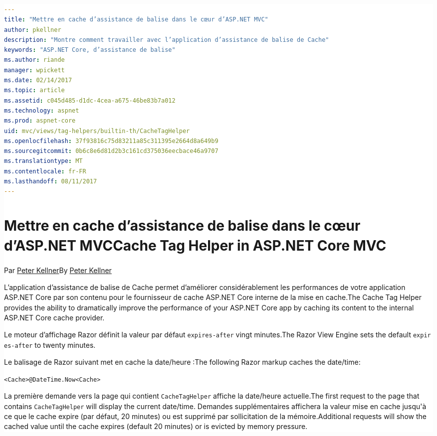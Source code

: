 ```yaml
---
title: "Mettre en cache d’assistance de balise dans le cœur d’ASP.NET MVC"
author: pkellner
description: "Montre comment travailler avec l’application d’assistance de balise de Cache"
keywords: "ASP.NET Core, d’assistance de balise"
ms.author: riande
manager: wpickett
ms.date: 02/14/2017
ms.topic: article
ms.assetid: c045d485-d1dc-4cea-a675-46be83b7a012
ms.technology: aspnet
ms.prod: aspnet-core
uid: mvc/views/tag-helpers/builtin-th/CacheTagHelper
ms.openlocfilehash: 37f93816c75d83211a85c311395e2664d8a649b9
ms.sourcegitcommit: 0b6c8e6d81d2b3c161cd375036eecbace46a9707
ms.translationtype: MT
ms.contentlocale: fr-FR
ms.lasthandoff: 08/11/2017
---
```

# <a name="cache-tag-helper-in-aspnet-core-mvc"></a><span data-ttu-id="c9913-104">Mettre en cache d’assistance de balise dans le cœur d’ASP.NET MVC</span><span class="sxs-lookup"><span data-stu-id="c9913-104">Cache Tag Helper in ASP.NET Core MVC</span></span>

<span data-ttu-id="c9913-105">Par [Peter Kellner](http://peterkellner.net)</span><span class="sxs-lookup"><span data-stu-id="c9913-105">By [Peter Kellner](http://peterkellner.net)</span></span> 


<span data-ttu-id="c9913-106">L’application d’assistance de balise de Cache permet d’améliorer considérablement les performances de votre application ASP.NET Core par son contenu pour le fournisseur de cache ASP.NET Core interne de la mise en cache.</span><span class="sxs-lookup"><span data-stu-id="c9913-106">The  Cache Tag Helper provides the ability to dramatically improve the performance of your ASP.NET Core app by caching its content to the internal ASP.NET Core cache provider.</span></span>

<span data-ttu-id="c9913-107">Le moteur d’affichage Razor définit la valeur par défaut `expires-after` vingt minutes.</span><span class="sxs-lookup"><span data-stu-id="c9913-107">The Razor View Engine sets the default `expires-after` to twenty minutes.</span></span>

<span data-ttu-id="c9913-108">Le balisage de Razor suivant met en cache la date/heure :</span><span class="sxs-lookup"><span data-stu-id="c9913-108">The following Razor markup caches the date/time:</span></span>

```cshtml
<Cache>@DateTime.Now<Cache>
```

<span data-ttu-id="c9913-109">La première demande vers la page qui contient `CacheTagHelper` affiche la date/heure actuelle.</span><span class="sxs-lookup"><span data-stu-id="c9913-109">The first request to the page that contains `CacheTagHelper` will display the current date/time.</span></span> <span data-ttu-id="c9913-110">Demandes supplémentaires affichera la valeur mise en cache jusqu'à ce que le cache expire (par défaut, 20 minutes) ou est supprimé par sollicitation de la mémoire.</span><span class="sxs-lookup"><span data-stu-id="c9913-110">Additional requests will show the cached value until the cache expires (default 20 minutes) or is evicted by memory pressure.</span></span>
